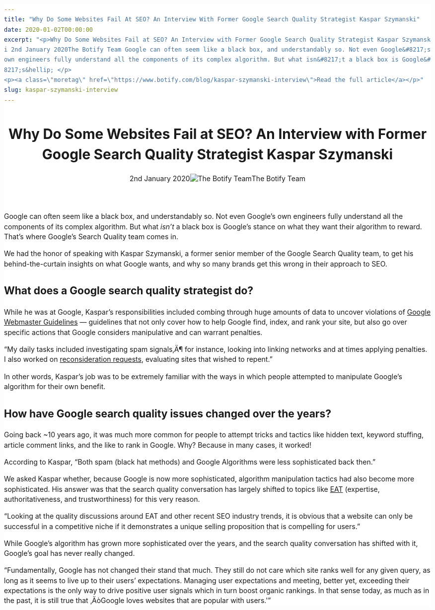 ```yaml
---
title: "Why Do Some Websites Fail At SEO? An Interview With Former Google Search Quality Strategist Kaspar Szymanski"
date: 2020-01-02T00:00:00
excerpt: "<p>Why Do Some Websites Fail at SEO? An Interview with Former Google Search Quality Strategist Kaspar Szymanski 2nd January 2020The Botify Team Google can often seem like a black box, and understandably so. Not even Google&#8217;s own engineers fully understand all the components of its complex algorithm. But what isn&#8217;t a black box is Google&#8217;s&hellip; </p>
<p><a class=\"moretag\" href=\"https://www.botify.com/blog/kaspar-szymanski-interview\">Read the full article</a></p>"
slug: kaspar-szymanski-interview
---
```


<header class="text-center">
<h1 class="font-internacional font-regular normal text-header-one leading-header-one text-typography-accent-2">Why Do Some Websites Fail at SEO? An Interview with Former Google Search Quality Strategist Kaspar Szymanski</h1>
<div class="flex items-center justify-center my-3"><span class="mr-1 font-internacional font-regular normal text-base leading-none text-typography-primary-lighter">2nd January 2020</span><img decoding="async" class="rounded-full w-10 h-10" src="//images.ctfassets.net/tp56mevc46jo/1Z5jpq4BZmvMfhmn1N0izT/8f72b2335778d95ea36306a0403ba46a/Botify-Mark-Web__1_.png" alt="The Botify Team"><span class="ml-1 font-internacional font-regular normal text-base leading-none text-typography-primary">The Botify Team</span></div>
</header>
<p>Google can often seem like a black box, and understandably so. Not even Google&#8217;s own engineers fully understand all the components of its complex algorithm. But what <em>isn&#8217;t</em> a black box is Google&#8217;s stance on what they want their algorithm to reward. That&#8217;s where Google&#8217;s Search Quality team comes in.</p>
<p>We had the honor of speaking with Kaspar Szymanski, a former senior member of the Google Search Quality team, to get his behind-the-curtain insights on what Google wants, and why so many brands get this wrong in their approach to SEO.</p>
<h2 id="what-does-a-google-search-quality-strategist-do-">What does a Google search quality strategist do?</h2>
<p>While he was at Google, Kaspar&#8217;s responsibilities included combing through huge amounts of data to uncover violations of <a href="https://support.google.com/webmasters/answer/35769?hl=en" target="_blank" rel="noopener noreferrer">Google Webmaster Guidelines</a> — guidelines that not only cover how to help Google find, index, and rank your site, but also go over specific actions that Google considers manipulative and can warrant penalties.</p>
<p>&#8220;My daily tasks included investigating spam signals‚Ä¶ for instance, looking into linking networks and at times applying penalties. I also worked on <a href="https://support.google.com/webmasters/answer/35843?hl=en" target="_blank" rel="noopener noreferrer">reconsideration requests</a>, evaluating sites that wished to repent.&#8221;</p>
<p>In other words, Kaspar&#8217;s job was to be extremely familiar with the ways in which people attempted to manipulate Google&#8217;s algorithm for their own benefit.</p>
<h2 id="how-have-google-search-quality-issues-changed-over-the-years-">How have Google search quality issues changed over the years?</h2>
<p>Going back ~10 years ago, it was much more common for people to attempt tricks and tactics like hidden text, keyword stuffing, article comment links, and the like to rank in Google. Why? Because in many cases, it worked!</p>
<p>According to Kaspar, &#8220;Both spam (black hat methods) and Google Algorithms were less sophisticated back then.&#8221;</p>
<p>We asked Kaspar whether, because Google is now more sophisticated, algorithm manipulation tactics had also become more sophisticated. His answer was that the search quality conversation has largely shifted to topics like <a href="https://www.mariehaynes.com/eat/" target="_blank" rel="noopener noreferrer">EAT</a> (expertise, authoritativeness, and trustworthiness) for this very reason.</p>
<p>&#8220;Looking at the quality discussions around EAT and other recent SEO industry trends, it is obvious that a website can only be successful in a competitive niche if it demonstrates a unique selling proposition that is compelling for users.&#8221;</p>
<p>While Google&#8217;s algorithm has grown more sophisticated over the years, and the search quality conversation has shifted with it, Google&#8217;s goal has never really changed.</p>
<p>&#8220;Fundamentally, Google has not changed their stand that much. They still do not care which site ranks well for any given query, as long as it seems to live up to their users&#8217; expectations. Managing user expectations and meeting, better yet, exceeding their expectations is the only way to drive positive user signals which in turn boost organic rankings. In that sense today, as much as in the past, it is still true that ‚ÄòGoogle loves websites that are popular with users.'&#8221;</p>